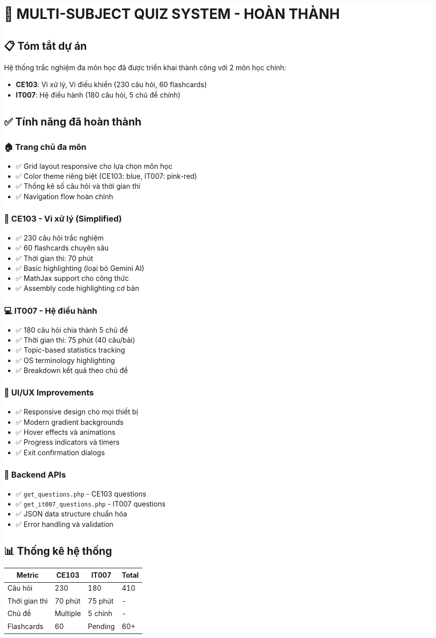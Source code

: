 # 🎉 MULTI-SUBJECT QUIZ SYSTEM - HOÀN THÀNH

## 📋 Tóm tắt dự án

Hệ thống trắc nghiệm đa môn học đã được triển khai thành công với 2 môn học chính:
- **CE103**: Vi xử lý, Vi điều khiển (230 câu hỏi, 60 flashcards)
- **IT007**: Hệ điều hành (180 câu hỏi, 5 chủ đề chính)

## ✅ Tính năng đã hoàn thành

### 🏠 Trang chủ đa môn
- ✅ Grid layout responsive cho lựa chọn môn học
- ✅ Color theme riêng biệt (CE103: blue, IT007: pink-red)
- ✅ Thống kê số câu hỏi và thời gian thi
- ✅ Navigation flow hoàn chỉnh

### 🔧 CE103 - Vi xử lý (Simplified)
- ✅ 230 câu hỏi trắc nghiệm
- ✅ 60 flashcards chuyên sâu
- ✅ Thời gian thi: 70 phút
- ✅ Basic highlighting (loại bỏ Gemini AI)
- ✅ MathJax support cho công thức
- ✅ Assembly code highlighting cơ bản

### 💻 IT007 - Hệ điều hành
- ✅ 180 câu hỏi chia thành 5 chủ đề
- ✅ Thời gian thi: 75 phút (40 câu/bài)
- ✅ Topic-based statistics tracking
- ✅ OS terminology highlighting
- ✅ Breakdown kết quả theo chủ đề

### 🎨 UI/UX Improvements
- ✅ Responsive design cho mọi thiết bị
- ✅ Modern gradient backgrounds
- ✅ Hover effects và animations
- ✅ Progress indicators và timers
- ✅ Exit confirmation dialogs

### 🔌 Backend APIs
- ✅ `get_questions.php` - CE103 questions
- ✅ `get_it007_questions.php` - IT007 questions
- ✅ JSON data structure chuẩn hóa
- ✅ Error handling và validation

## 📊 Thống kê hệ thống

| Metric | CE103 | IT007 | Total |
|--------|--------|--------|--------|
| Câu hỏi | 230 | 180 | 410 |
| Thời gian thi | 70 phút | 75 phút | - |
| Chủ đề | Multiple | 5 chính | - |
| Flashcards | 60 | Pending | 60+ |
